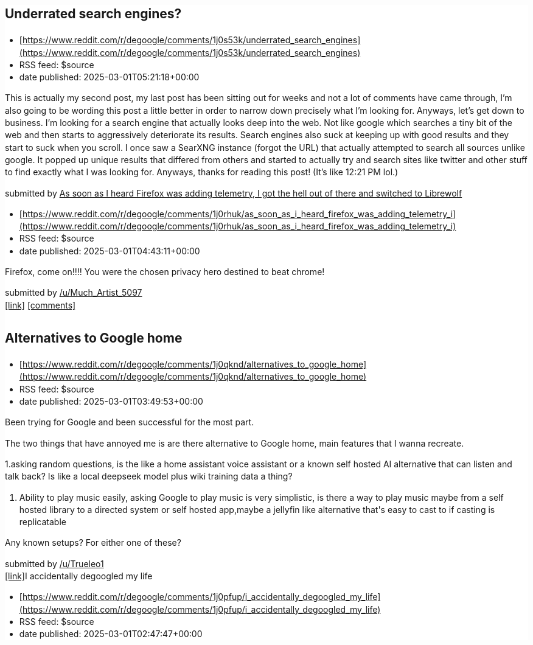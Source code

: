## Underrated search engines?
 - [https://www.reddit.com/r/degoogle/comments/1j0s53k/underrated_search_engines](https://www.reddit.com/r/degoogle/comments/1j0s53k/underrated_search_engines)
 - RSS feed: $source
 - date published: 2025-03-01T05:21:18+00:00

<div class="md"><p>This is actually my second post, my last post has been sitting out for weeks and not a lot of comments have came through, I’m also going to be wording this post a little better in order to narrow down precisely what I’m looking for. Anyways, let’s get down to business. I’m looking for a search engine that actually looks deep into the web. Not like google which searches a tiny bit of the web and then starts to aggressively deteriorate its results. Search engines also suck at keeping up with good results and they start to suck when you scroll. I once saw a SearXNG instance (forgot the URL) that actually attempted to search all sources unlike google. It popped up unique results that differed from others and started to actually try and search sites like twitter and other stuff to find exactly what I was looking for. Anyways, thanks for reading this post! (It’s like 12:21 PM lol.)</p> </div> &#32; submitted by &#32; <a href="https://www.redd

## As soon as I heard Firefox was adding telemetry, I got the hell out of there and switched to Librewolf
 - [https://www.reddit.com/r/degoogle/comments/1j0rhuk/as_soon_as_i_heard_firefox_was_adding_telemetry_i](https://www.reddit.com/r/degoogle/comments/1j0rhuk/as_soon_as_i_heard_firefox_was_adding_telemetry_i)
 - RSS feed: $source
 - date published: 2025-03-01T04:43:11+00:00

<div class="md"><p>Firefox, come on!!!! You were the chosen privacy hero destined to beat chrome!</p> </div> &#32; submitted by &#32; <a href="https://www.reddit.com/user/Much_Artist_5097"> /u/Much_Artist_5097 </a> <br/> <span><a href="https://www.reddit.com/r/degoogle/comments/1j0rhuk/as_soon_as_i_heard_firefox_was_adding_telemetry_i/">[link]</a></span> &#32; <span><a href="https://www.reddit.com/r/degoogle/comments/1j0rhuk/as_soon_as_i_heard_firefox_was_adding_telemetry_i/">[comments]</a></span>

## Alternatives to Google home
 - [https://www.reddit.com/r/degoogle/comments/1j0qknd/alternatives_to_google_home](https://www.reddit.com/r/degoogle/comments/1j0qknd/alternatives_to_google_home)
 - RSS feed: $source
 - date published: 2025-03-01T03:49:53+00:00

<div class="md"><p>Been trying for Google and been successful for the most part.</p> <p>The two things that have annoyed me is are there alternative to Google home, main features that I wanna recreate.</p> <p>1.asking random questions, is the like a home assistant voice assistant or a known self hosted AI alternative that can listen and talk back? Is like a local deepseek model plus wiki training data a thing?</p> <ol> <li>Ability to play music easily, asking Google to play music is very simplistic, is there a way to play music maybe from a self hosted library to a directed system or self hosted app,maybe a jellyfin like alternative that&#39;s easy to cast to if casting is replicatable</li> </ol> <p>Any known setups? For either one of these?</p> </div> &#32; submitted by &#32; <a href="https://www.reddit.com/user/Trueleo1"> /u/Trueleo1 </a> <br/> <span><a href="https://www.reddit.com/r/degoogle/comments/1j0qknd/alternatives_to_google_home/">[link]</a></sp

## I accidentally degoogled my life
 - [https://www.reddit.com/r/degoogle/comments/1j0pfup/i_accidentally_degoogled_my_life](https://www.reddit.com/r/degoogle/comments/1j0pfup/i_accidentally_degoogled_my_life)
 - RSS feed: $source
 - date published: 2025-03-01T02:47:47+00:00
